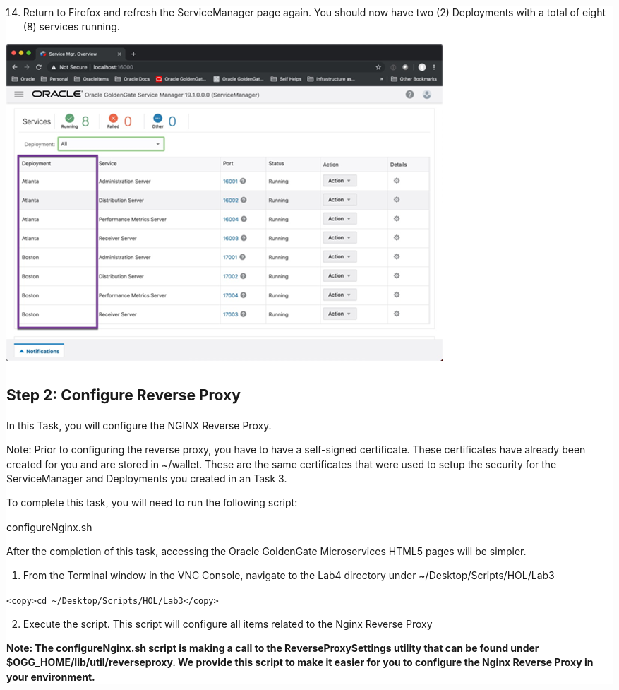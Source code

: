 14. Return to Firefox and refresh the ServiceManager page again.  You should now have two (2) Deployments with a total of eight (8) services running.  

![](./images/a7.png)

## **Step 2:** Configure Reverse Proxy

In this Task, you will configure the NGINX Reverse Proxy.  

Note:  Prior to configuring the reverse proxy, you have to have a self-signed certificate.  These certificates have already been created for you and are stored in ~/wallet.  These are the same certificates that were used to setup the security for the ServiceManager and Deployments you created in an Task 3.

To complete this task, you will need to run the following script:

configureNginx.sh

After the completion of this task, accessing the Oracle GoldenGate Microservices HTML5 pages will be simpler.  

1.	From the Terminal window in the VNC Console, navigate to the Lab4 directory under ~/Desktop/Scripts/HOL/Lab3
```
<copy>cd ~/Desktop/Scripts/HOL/Lab3</copy>
```
2.	Execute the script.  This script will configure all items related to the Nginx Reverse Proxy

**Note: The configureNginx.sh script is making a call to the ReverseProxySettings utility that can be found under $OGG_HOME/lib/util/reverseproxy.  We provide this script to make it easier for you to configure the Nginx Reverse Proxy in your environment.**
